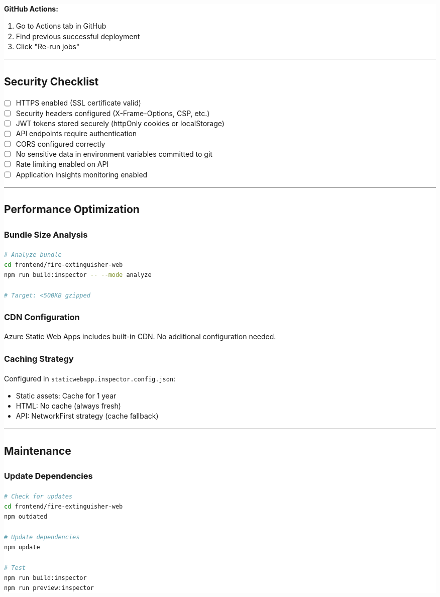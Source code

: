**GitHub Actions:**

1. Go to Actions tab in GitHub
2. Find previous successful deployment
3. Click "Re-run jobs"

---

## Security Checklist

- [ ] HTTPS enabled (SSL certificate valid)
- [ ] Security headers configured (X-Frame-Options, CSP, etc.)
- [ ] JWT tokens stored securely (httpOnly cookies or localStorage)
- [ ] API endpoints require authentication
- [ ] CORS configured correctly
- [ ] No sensitive data in environment variables committed to git
- [ ] Rate limiting enabled on API
- [ ] Application Insights monitoring enabled

---

## Performance Optimization

### Bundle Size Analysis

```bash
# Analyze bundle
cd frontend/fire-extinguisher-web
npm run build:inspector -- --mode analyze

# Target: <500KB gzipped
```

### CDN Configuration

Azure Static Web Apps includes built-in CDN. No additional configuration needed.

### Caching Strategy

Configured in `staticwebapp.inspector.config.json`:
- Static assets: Cache for 1 year
- HTML: No cache (always fresh)
- API: NetworkFirst strategy (cache fallback)

---

## Maintenance

### Update Dependencies

```bash
# Check for updates
cd frontend/fire-extinguisher-web
npm outdated

# Update dependencies
npm update

# Test
npm run build:inspector
npm run preview:inspector
```
